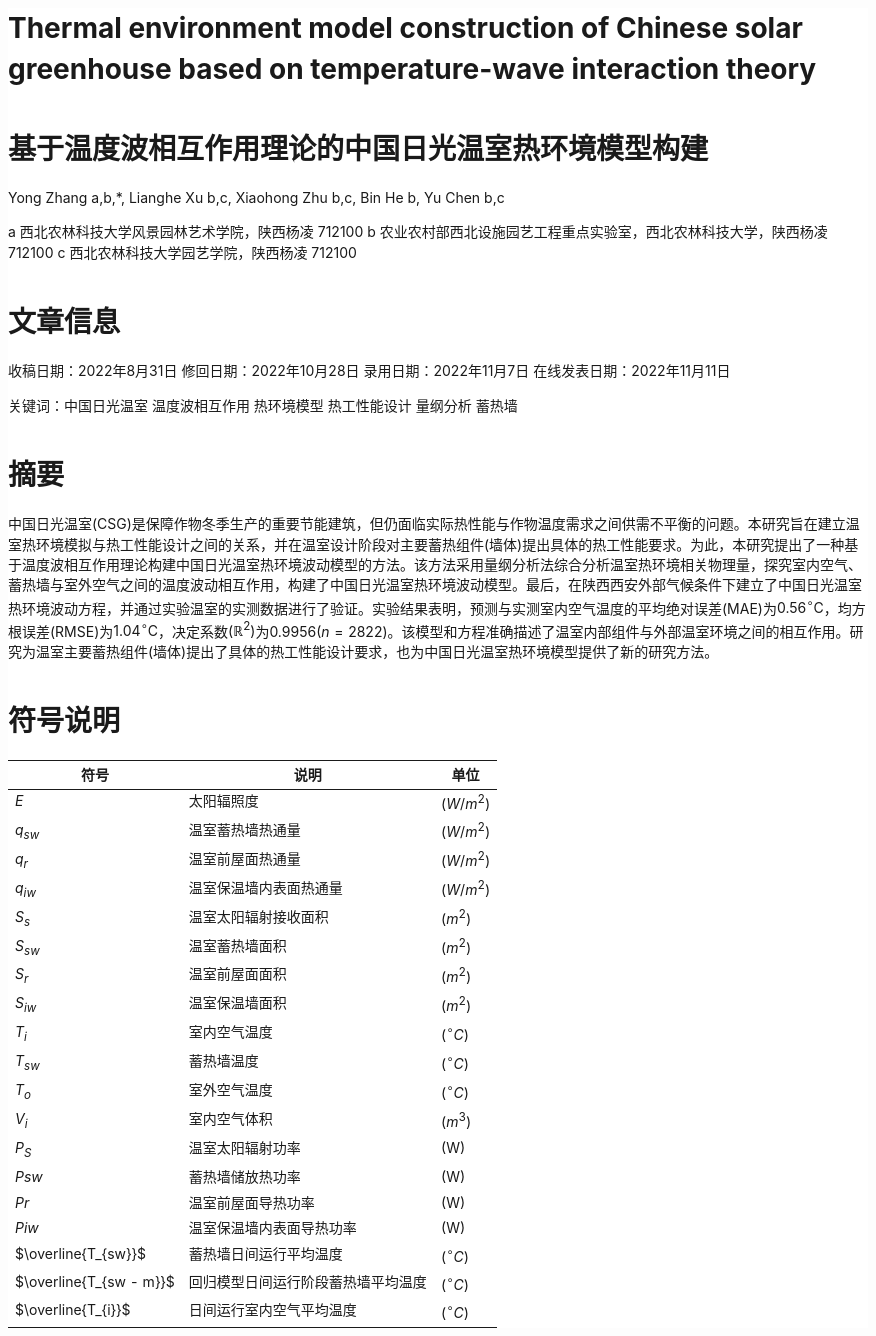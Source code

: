 # Thermal environment model construction of Chinese solar greenhouse based on temperature-wave interaction theory

# 基于温度波相互作用理论的中国日光温室热环境模型构建

Yong Zhang a,b,\*, Lianghe Xu b,c, Xiaohong Zhu b,c, Bin He b, Yu Chen b,c

a 西北农林科技大学风景园林艺术学院，陕西杨凌 712100  b 农业农村部西北设施园艺工程重点实验室，西北农林科技大学，陕西杨凌 712100  c 西北农林科技大学园艺学院，陕西杨凌 712100

# 文章信息

收稿日期：2022年8月31日  修回日期：2022年10月28日  录用日期：2022年11月7日  在线发表日期：2022年11月11日

关键词：中国日光温室  温度波相互作用  热环境模型  热工性能设计  量纲分析  蓄热墙

# 摘要

中国日光温室(CSG)是保障作物冬季生产的重要节能建筑，但仍面临实际热性能与作物温度需求之间供需不平衡的问题。本研究旨在建立温室热环境模拟与热工性能设计之间的关系，并在温室设计阶段对主要蓄热组件(墙体)提出具体的热工性能要求。为此，本研究提出了一种基于温度波相互作用理论构建中国日光温室热环境波动模型的方法。该方法采用量纲分析法综合分析温室热环境相关物理量，探究室内空气、蓄热墙与室外空气之间的温度波动相互作用，构建了中国日光温室热环境波动模型。最后，在陕西西安外部气候条件下建立了中国日光温室热环境波动方程，并通过实验温室的实测数据进行了验证。实验结果表明，预测与实测室内空气温度的平均绝对误差(MAE)为$0.56^{\circ}\mathrm{C}$，均方根误差(RMSE)为$1.04^{\circ}\mathrm{C}$，决定系数$(\mathbb{R}^2)$为0.9956$(n = 2822)$。该模型和方程准确描述了温室内部组件与外部温室环境之间的相互作用。研究为温室主要蓄热组件(墙体)提出了具体的热工性能设计要求，也为中国日光温室热环境模型提供了新的研究方法。

# 符号说明

| 符号 | 说明 | 单位 |
|------|------|------|
| $E$ | 太阳辐照度 | $(W / m^2)$ |
| $q_{sw}$ | 温室蓄热墙热通量 | $(W / m^2)$ |
| $q_{r}$ | 温室前屋面热通量 | $(W / m^2)$ |
| $q_{iw}$ | 温室保温墙内表面热通量 | $(W / m^2)$ |
| $S_{s}$ | 温室太阳辐射接收面积 | $(m^2)$ |
| $S_{sw}$ | 温室蓄热墙面积 | $(m^2)$ |
| $S_{r}$ | 温室前屋面面积 | $(m^2)$ |
| $S_{iw}$ | 温室保温墙面积 | $(m^2)$ |
| $T_{i}$ | 室内空气温度 | $(^{\circ}C)$ |
| $T_{sw}$ | 蓄热墙温度 | $(^{\circ}C)$ |
| $T_{o}$ | 室外空气温度 | $(^{\circ}C)$ |
| $V_{i}$ | 室内空气体积 | $(m^3)$ |
| $P_{S}$ | 温室太阳辐射功率 | (W) |
| $Psw$ | 蓄热墙储放热功率 | (W) |
| $Pr$ | 温室前屋面导热功率 | (W) |
| $Piw$ | 温室保温墙内表面导热功率 | (W) |
| $\overline{T_{sw}}$ | 蓄热墙日间运行平均温度 | $(^{\circ}C)$ |
| $\overline{T_{sw - m}}$ | 回归模型日间运行阶段蓄热墙平均温度 | $(^{\circ}C)$ |
| $\overline{T_{i}}$ | 日间运行室内空气平均温度 | $(^{\circ}C)$ |